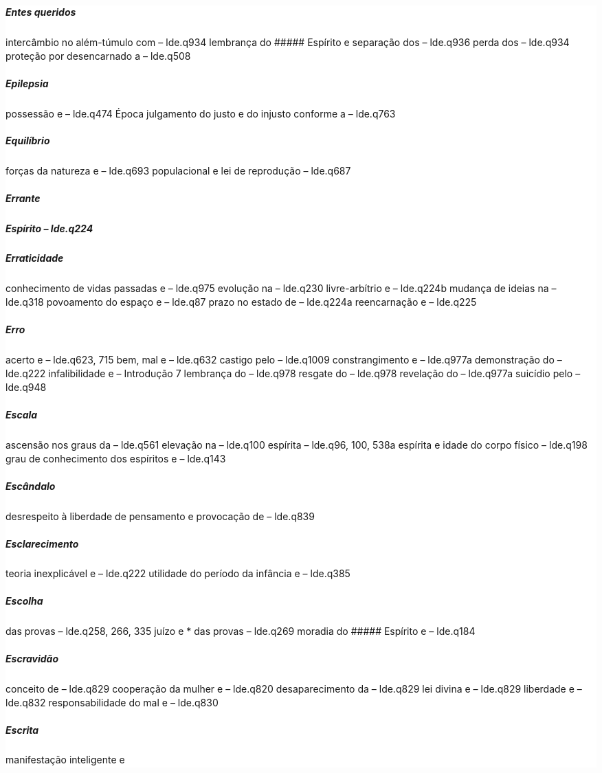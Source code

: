 ##### Entes queridos
intercâmbio no além-túmulo com – lde.q934
lembrança do ##### Espírito e
separação dos – lde.q936
perda dos – lde.q934
proteção por desencarnado a – lde.q508
##### Epilepsia
possessão e – lde.q474
Época
julgamento do justo e do injusto
conforme a – lde.q763
##### Equilíbrio
forças da natureza e – lde.q693
populacional e lei de reprodução – lde.q687
##### Errante
##### Espírito – lde.q224
##### Erraticidade
conhecimento de vidas passadas e – lde.q975
evolução na – lde.q230
livre-arbítrio e – lde.q224b
mudança de ideias na – lde.q318
povoamento do espaço e – lde.q87
prazo no estado de – lde.q224a
reencarnação e – lde.q225
##### Erro
acerto e – lde.q623, 715
bem, mal e – lde.q632
castigo pelo – lde.q1009
constrangimento e – lde.q977a
demonstração do – lde.q222
infalibilidade e – Introdução 7
lembrança do – lde.q978
resgate do – lde.q978
revelação do – lde.q977a
suicídio pelo – lde.q948
##### Escala
ascensão nos graus da – lde.q561
elevação na – lde.q100
espírita – lde.q96, 100, 538a
espírita e idade do corpo físico – lde.q198
grau de conhecimento dos espíritos e – lde.q143
##### Escândalo
desrespeito à liberdade de pensamento
e provocação de – lde.q839
##### Esclarecimento
teoria inexplicável e – lde.q222
utilidade do período da infância e – lde.q385
##### Escolha
das provas – lde.q258, 266, 335
juízo e * das provas – lde.q269
moradia do ##### Espírito e – lde.q184
##### Escravidão
conceito de – lde.q829
cooperação da mulher e – lde.q820
desaparecimento da – lde.q829
lei divina e – lde.q829
liberdade e – lde.q832
responsabilidade do mal e – lde.q830
##### Escrita
manifestação inteligente e